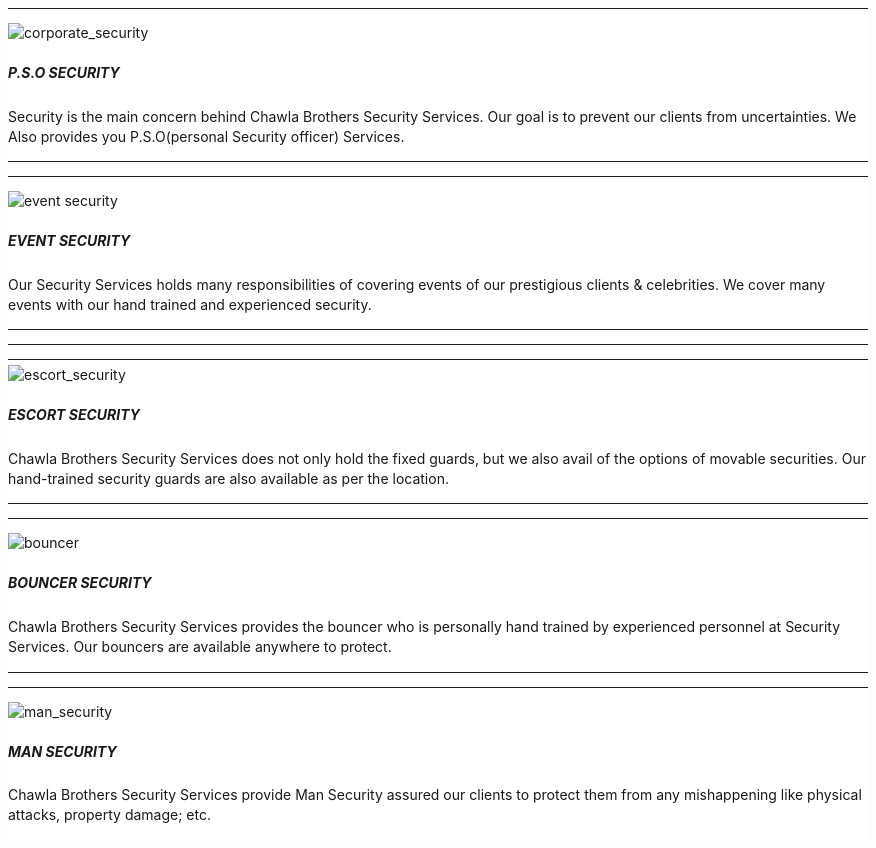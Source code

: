 
<hr class="no_line" />

 </div></div></div>
</div><div class="column mcb-column one-third column_photo_box "><div class="photo_box "><div class="animate" data-anim-type="fadeInUp"><div class="image_frame"><div class="image_wrapper"><div class="mask"></div><img class="scale-with-grid" src="images/pso.jpeg.jpeg" alt="corporate_security" width="600" height="400"/></div></div><div class="desc"><h5>P.S.O SECURITY</h5>
<p>Security is the main concern behind Chawla Brothers Security Services. Our goal is to prevent our clients from uncertainties. We Also provides you P.S.O(personal Security officer) Services.</p>
 

<hr class="no_line" />




<hr class="no_line" />

 </div></div></div>
</div><div class="column mcb-column one-third column_photo_box "><div class="photo_box "><div class="animate" data-anim-type="fadeInUp"><div class="image_frame"><div class="image_wrapper"><div class="mask"></div><img class="scale-with-grid" src="images/evenenene.jpeg" alt="event security" width="600" height="400"/></div></div><div class="desc"><h5>EVENT SECURITY</h5>
<p>Our Security Services holds many responsibilities of covering events of our prestigious clients & celebrities. We cover many events with our hand trained and experienced security.</p>
 

<hr class="no_line" />



<hr class="no_line" />

 </div></div></div>
</div><div class="column mcb-column one column_divider "><hr class="no_line" style="margin: 0 auto 5px;"/>
</div><div class="column mcb-column one-third column_photo_box "><div class="photo_box "><div class="animate" data-anim-type="fadeInUp"><div class="image_frame"><div class="image_wrapper"><div class="mask"></div><img class="scale-with-grid" src="https://tigersecurityservice.in/wp-content/uploads/2023/01/escort_security.jpg" alt="escort_security" width="600" height="400"/></div></div><div class="desc"><h5>ESCORT SECURITY</h5>
<p>Chawla Brothers Security Services does not only hold the fixed guards, but we also avail of the options of movable securities. Our hand-trained security guards are also available as per the location.</p>
 

<hr class="no_line" />




<hr class="no_line" />

 </div></div></div>
</div><div class="column mcb-column one-third column_photo_box "><div class="photo_box "><div class="animate" data-anim-type="fadeInUp"><div class="image_frame"><div class="image_wrapper"><div class="mask"></div><img class="scale-with-grid" src="https://tigersecurityservice.in/wp-content/uploads/2023/01/bouncer.jpg" alt="bouncer" width="600" height="400"/></div></div><div class="desc"><h5>BOUNCER SECURITY</h5>
<p>Chawla Brothers Security Services provides the bouncer who is personally hand trained by experienced personnel at Security Services. Our bouncers are available anywhere to protect.</p>
 

<hr class="no_line" />




<hr class="no_line" />

 </div></div></div>
</div><div class="column mcb-column one-third column_photo_box "><div class="photo_box "><div class="animate" data-anim-type="fadeInUp"><div class="image_frame"><div class="image_wrapper"><div class="mask"></div><img class="scale-with-grid" src="https://tigersecurityservice.in/wp-content/uploads/2023/01/man_security.jpg" alt="man_security" width="600" height="400"/></div></div><div class="desc"><h5>MAN SECURITY</h5>
<p>Chawla Brothers Security Services provide Man Security assured our clients to protect them from any mishappening like physical attacks, property damage; etc.</p>
 